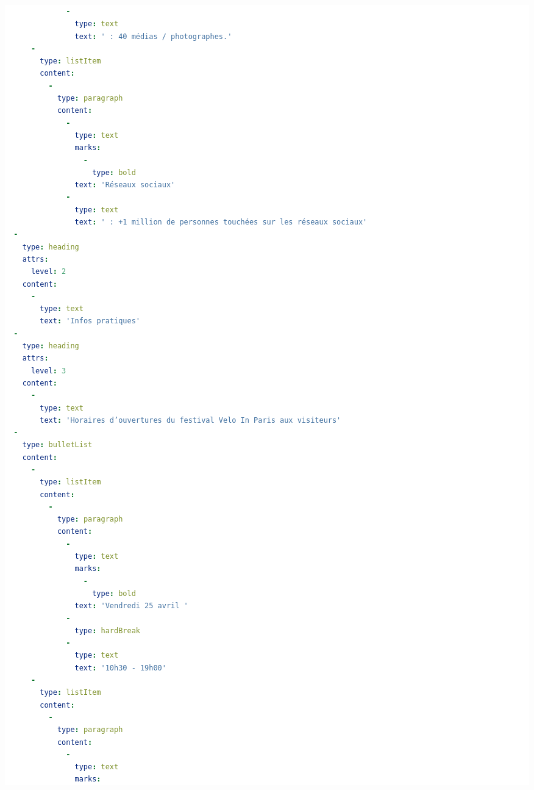 ```yaml
              -
                type: text
                text: ' : 40 médias / photographes.'
      -
        type: listItem
        content:
          -
            type: paragraph
            content:
              -
                type: text
                marks:
                  -
                    type: bold
                text: 'Réseaux sociaux'
              -
                type: text
                text: ' : +1 million de personnes touchées sur les réseaux sociaux'
  -
    type: heading
    attrs:
      level: 2
    content:
      -
        type: text
        text: 'Infos pratiques'
  -
    type: heading
    attrs:
      level: 3
    content:
      -
        type: text
        text: 'Horaires d’ouvertures du festival Velo In Paris aux visiteurs'
  -
    type: bulletList
    content:
      -
        type: listItem
        content:
          -
            type: paragraph
            content:
              -
                type: text
                marks:
                  -
                    type: bold
                text: 'Vendredi 25 avril '
              -
                type: hardBreak
              -
                type: text
                text: '10h30 - 19h00'
      -
        type: listItem
        content:
          -
            type: paragraph
            content:
              -
                type: text
                marks:
```